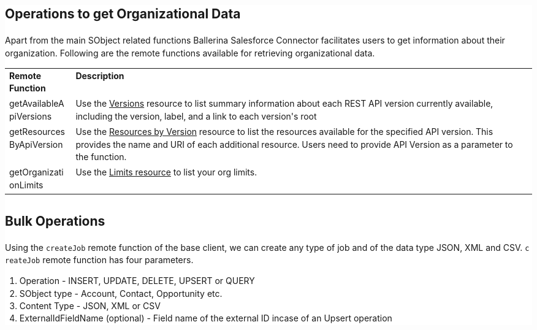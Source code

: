 ## Operations to get Organizational Data
Apart from the main SObject related functions Ballerina Salesforce Connector facilitates users to get information about 
their organization. Following are the remote functions available for retrieving organizational data. 

<table>
  <tr>
   <td><strong>Remote Function</strong>
   </td>
   <td><strong>Description</strong>
   </td>
  </tr>
  <tr>
   <td>getAvailableApiVersions
   </td>
   <td>Use the <a href="https://developer.salesforce.com/docs/atlas.en-us.api_rest.meta/api_rest/resources_versions.htm">Versions</a> 
   resource to list summary information about each REST API version currently available, including the version, label, 
   and a link to each version's root
   </td>
  </tr>
  <tr>
   <td>getResourcesByApiVersion
   </td>
   <td>Use the <a href="https://developer.salesforce.com/docs/atlas.en-us.api_rest.meta/api_rest/resources_discoveryresource.htm">Resources by Version</a> 
   resource to list the resources available for the specified API version. This provides the name and URI of each additional resource. 
   Users need to provide API Version as a parameter to the function. 
   </td>
  </tr>
  <tr>
   <td>getOrganizationLimits
   </td>
   <td>Use the <a href="https://developer.salesforce.com/docs/atlas.en-us.api_rest.meta/api_rest/resources_limits.htm">Limits resource</a> 
   to list your org limits. 
   </td>
  </tr>
</table>



## Bulk Operations 
Using the `createJob` remote function of the base client, we can create any type of job and of the data type JSON, XML 
and CSV. `createJob` remote function has four parameters.


1. Operation - INSERT, UPDATE, DELETE, UPSERT or QUERY
2. SObject type - Account, Contact, Opportunity etc.
3. Content Type - JSON, XML or CSV
4. ExternalIdFieldName (optional) - Field name of the external ID incase of an Upsert operation
